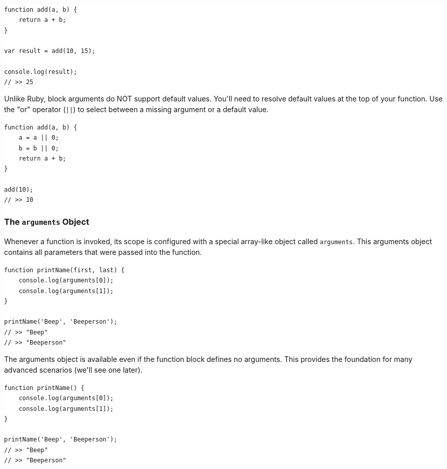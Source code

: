 ```
function add(a, b) {
	return a + b;
}

var result = add(10, 15);

console.log(result);
// >> 25
```

Unlike Ruby, block arguments do NOT support default values. You'll need to resolve default values at the top of your function. Use the "or" operator (`||`) to select between a missing argument or a default value.

```
function add(a, b) {
	a = a || 0;
	b = b || 0;
	return a + b;
}

add(10);
// >> 10
```

### The `arguments` Object

Whenever a function is invoked, its scope is configured with a special array-like object called `arguments`. This arguments object contains all parameters that were passed into the function.

```
function printName(first, last) {
	console.log(arguments[0]);
	console.log(arguments[1]);
}

printName('Beep', 'Beeperson');
// >> "Beep"
// >> "Beeperson"
```

The arguments object is available even if the function block defines no arguments. This provides the foundation for many advanced scenarios (we'll see one later).

```
function printName() {
	console.log(arguments[0]);
	console.log(arguments[1]);
}

printName('Beep', 'Beeperson');
// >> "Beep"
// >> "Beeperson"
```
